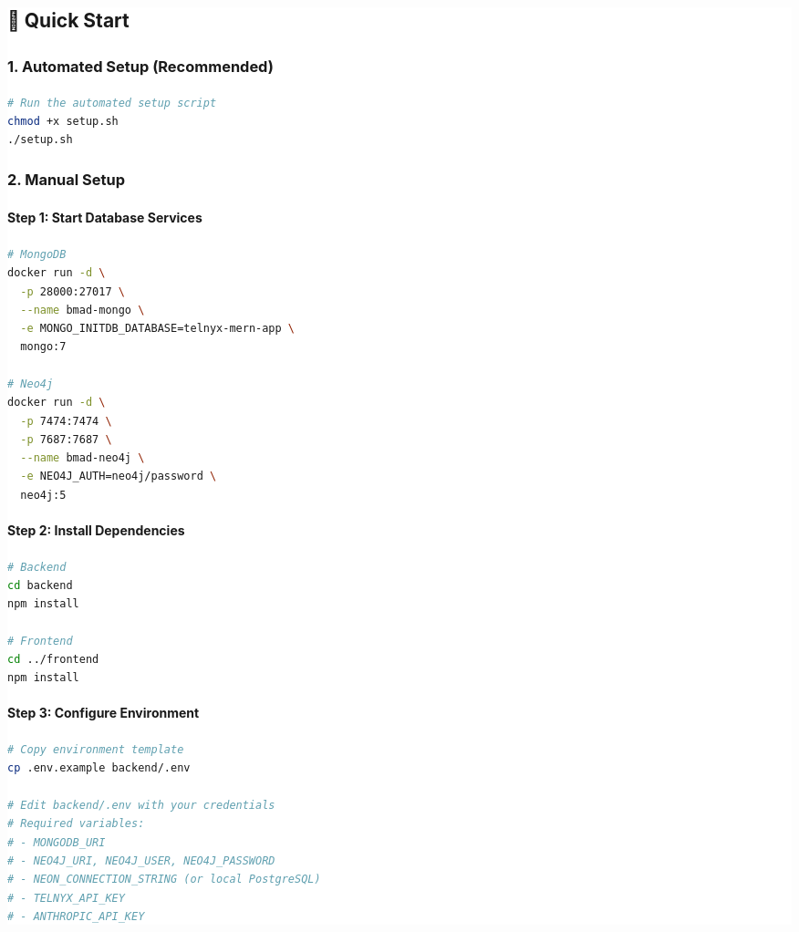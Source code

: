 ## 🚀 Quick Start

### 1. Automated Setup (Recommended)
```bash
# Run the automated setup script
chmod +x setup.sh
./setup.sh
```

### 2. Manual Setup

#### Step 1: Start Database Services
```bash
# MongoDB
docker run -d \
  -p 28000:27017 \
  --name bmad-mongo \
  -e MONGO_INITDB_DATABASE=telnyx-mern-app \
  mongo:7

# Neo4j
docker run -d \
  -p 7474:7474 \
  -p 7687:7687 \
  --name bmad-neo4j \
  -e NEO4J_AUTH=neo4j/password \
  neo4j:5
```

#### Step 2: Install Dependencies
```bash
# Backend
cd backend
npm install

# Frontend
cd ../frontend
npm install
```

#### Step 3: Configure Environment
```bash
# Copy environment template
cp .env.example backend/.env

# Edit backend/.env with your credentials
# Required variables:
# - MONGODB_URI
# - NEO4J_URI, NEO4J_USER, NEO4J_PASSWORD
# - NEON_CONNECTION_STRING (or local PostgreSQL)
# - TELNYX_API_KEY
# - ANTHROPIC_API_KEY
```

